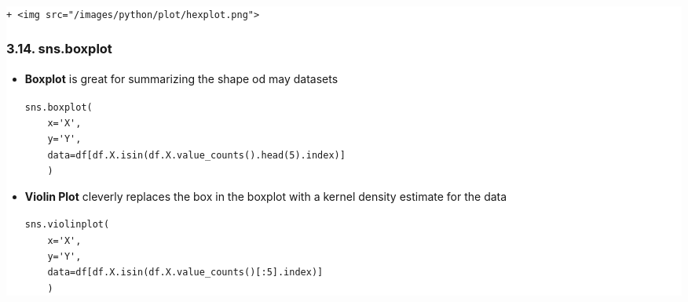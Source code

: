 	+ <img src="/images/python/plot/hexplot.png">  

<a id="314-snsboxplot"></a>
### 3.14. sns.boxplot

* **Boxplot** is great for summarizing the shape od may datasets  
	```
	sns.boxplot(
    	x='X',
    	y='Y',
    	data=df[df.X.isin(df.X.value_counts().head(5).index)]
		)
	```

* **Violin Plot** cleverly replaces the box in the boxplot with a kernel density estimate for the data  
	```
	sns.violinplot(
    	x='X',
    	y='Y',
    	data=df[df.X.isin(df.X.value_counts()[:5].index)]
		)
	```


[Data Visualization]: <https://www.kaggle.com/learn/data-visualization> "Data Visualization"
[Seaborn Gallery]: <https://seaborn.pydata.org/examples/index.html> "Seaborn Gallery"
[pandas.Period]: <https://pandas.pydata.org/pandas-docs/stable/reference/api/pandas.Period.html> "pandas.Period"